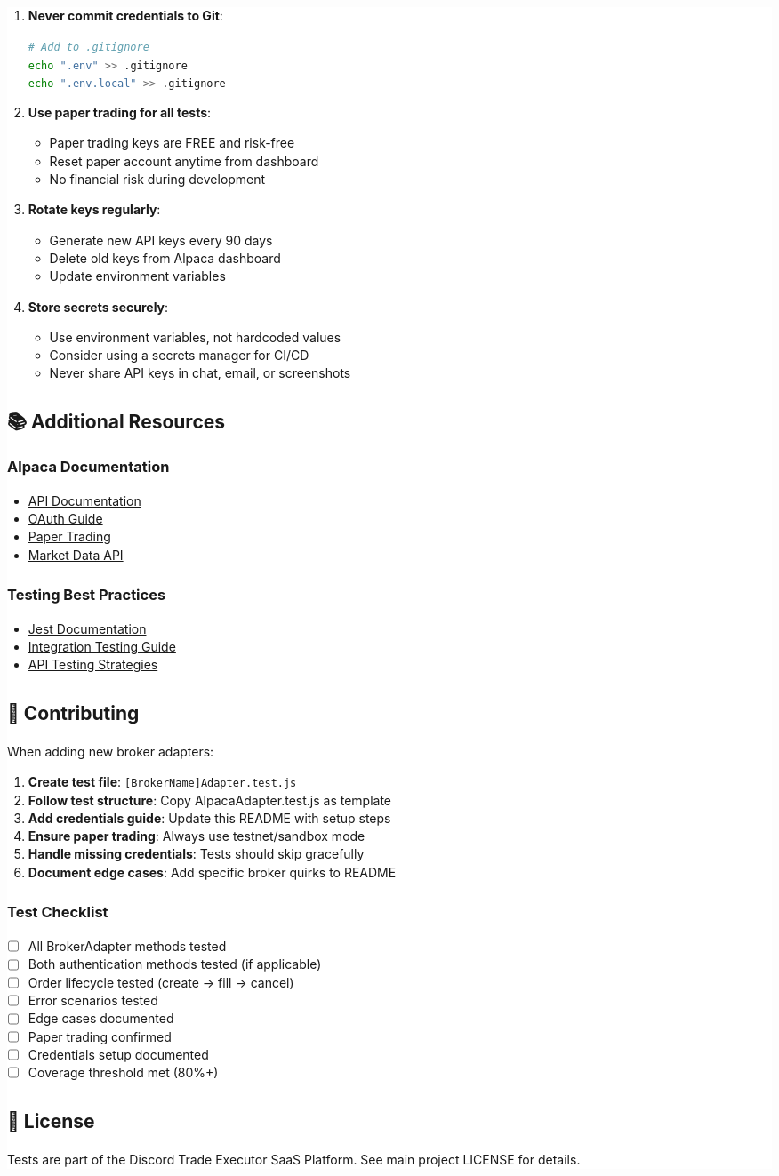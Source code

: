 1. **Never commit credentials to Git**:
   ```bash
   # Add to .gitignore
   echo ".env" >> .gitignore
   echo ".env.local" >> .gitignore
   ```

2. **Use paper trading for all tests**:
   - Paper trading keys are FREE and risk-free
   - Reset paper account anytime from dashboard
   - No financial risk during development

3. **Rotate keys regularly**:
   - Generate new API keys every 90 days
   - Delete old keys from Alpaca dashboard
   - Update environment variables

4. **Store secrets securely**:
   - Use environment variables, not hardcoded values
   - Consider using a secrets manager for CI/CD
   - Never share API keys in chat, email, or screenshots

## 📚 Additional Resources

### Alpaca Documentation
- [API Documentation](https://docs.alpaca.markets/docs/trading-api)
- [OAuth Guide](https://docs.alpaca.markets/docs/oauth-guide)
- [Paper Trading](https://docs.alpaca.markets/docs/paper-trading)
- [Market Data API](https://docs.alpaca.markets/docs/market-data)

### Testing Best Practices
- [Jest Documentation](https://jestjs.io/docs/getting-started)
- [Integration Testing Guide](https://kentcdodds.com/blog/write-tests)
- [API Testing Strategies](https://martinfowler.com/articles/microservice-testing/)

## 🤝 Contributing

When adding new broker adapters:

1. **Create test file**: `[BrokerName]Adapter.test.js`
2. **Follow test structure**: Copy AlpacaAdapter.test.js as template
3. **Add credentials guide**: Update this README with setup steps
4. **Ensure paper trading**: Always use testnet/sandbox mode
5. **Handle missing credentials**: Tests should skip gracefully
6. **Document edge cases**: Add specific broker quirks to README

### Test Checklist

- [ ] All BrokerAdapter methods tested
- [ ] Both authentication methods tested (if applicable)
- [ ] Order lifecycle tested (create → fill → cancel)
- [ ] Error scenarios tested
- [ ] Edge cases documented
- [ ] Paper trading confirmed
- [ ] Credentials setup documented
- [ ] Coverage threshold met (80%+)

## 📝 License

Tests are part of the Discord Trade Executor SaaS Platform.
See main project LICENSE for details.
